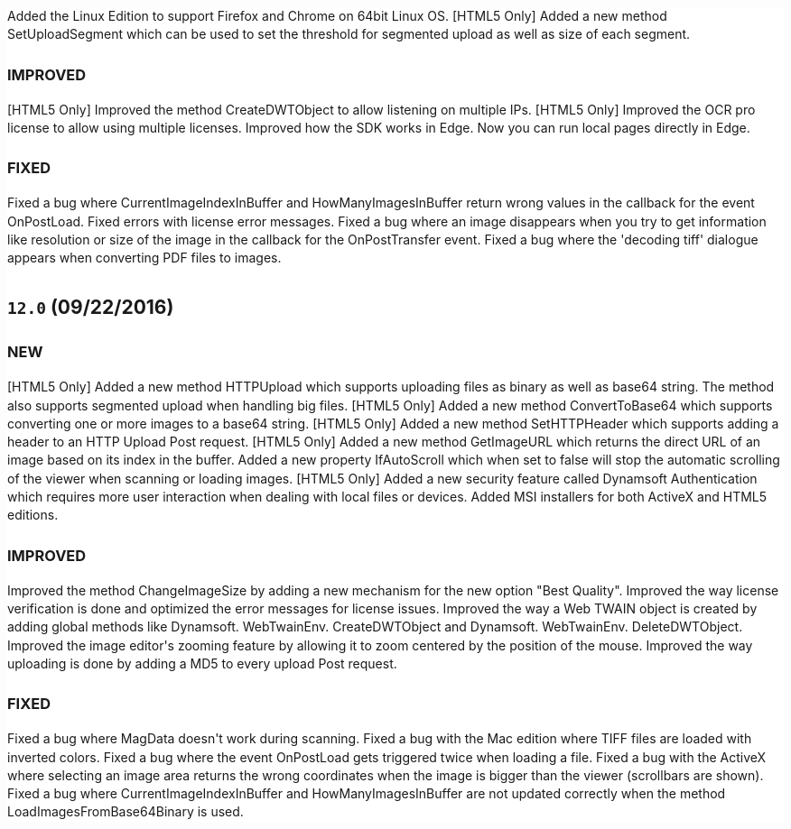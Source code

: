 Added the Linux Edition to support Firefox and Chrome on 64bit Linux OS.
[HTML5 Only] Added a new method SetUploadSegment which can be used to set the threshold for segmented upload as well as size of each segment.

### IMPROVED

[HTML5 Only] Improved the method CreateDWTObject to allow listening on multiple IPs.
[HTML5 Only] Improved the OCR pro license to allow using multiple licenses.
Improved how the SDK works in Edge. Now you can run local pages directly in Edge.

### FIXED

Fixed a bug where CurrentImageIndexInBuffer and HowManyImagesInBuffer return wrong values in the callback for the event OnPostLoad.
Fixed errors with license error messages.
Fixed a bug where an image disappears when you try to get information like resolution or size of the image in the callback for the OnPostTransfer event.
Fixed a bug where the 'decoding tiff' dialogue appears when converting PDF files to images.

## `12.0` (09/22/2016)

### NEW

[HTML5 Only] Added a new method HTTPUpload which supports uploading files as binary as well as base64 string. The method also supports segmented upload when handling big files.
[HTML5 Only] Added a new method ConvertToBase64 which supports converting one or more images to a base64 string.
[HTML5 Only] Added a new method SetHTTPHeader which supports adding a header to an HTTP Upload Post request.
[HTML5 Only] Added a new method GetImageURL which returns the direct URL of an image based on its index in the buffer.
Added a new property IfAutoScroll which when set to false will stop the automatic scrolling of the viewer when scanning or loading images.
[HTML5 Only] Added a new security feature called Dynamsoft Authentication which requires more user interaction when dealing with local files or devices.
Added MSI installers for both ActiveX and HTML5 editions.

### IMPROVED

Improved the method ChangeImageSize by adding a new mechanism for the new option "Best Quality".
Improved the way license verification is done and optimized the error messages for license issues.
Improved the way a Web TWAIN object is created by adding global methods like Dynamsoft. WebTwainEnv. CreateDWTObject and Dynamsoft. WebTwainEnv. DeleteDWTObject.
Improved the image editor's zooming feature by allowing it to zoom centered by the position of the mouse.
Improved the way uploading is done by adding a MD5 to every upload Post request.

### FIXED

Fixed a bug where MagData doesn't work during scanning.
Fixed a bug with the Mac edition where TIFF files are loaded with inverted colors.
Fixed a bug where the event OnPostLoad gets triggered twice when loading a file.
Fixed a bug with the ActiveX where selecting an image area returns the wrong coordinates when the image is bigger than the viewer (scrollbars are shown).
Fixed a bug where CurrentImageIndexInBuffer and HowManyImagesInBuffer are not updated correctly when the method LoadImagesFromBase64Binary is used.
